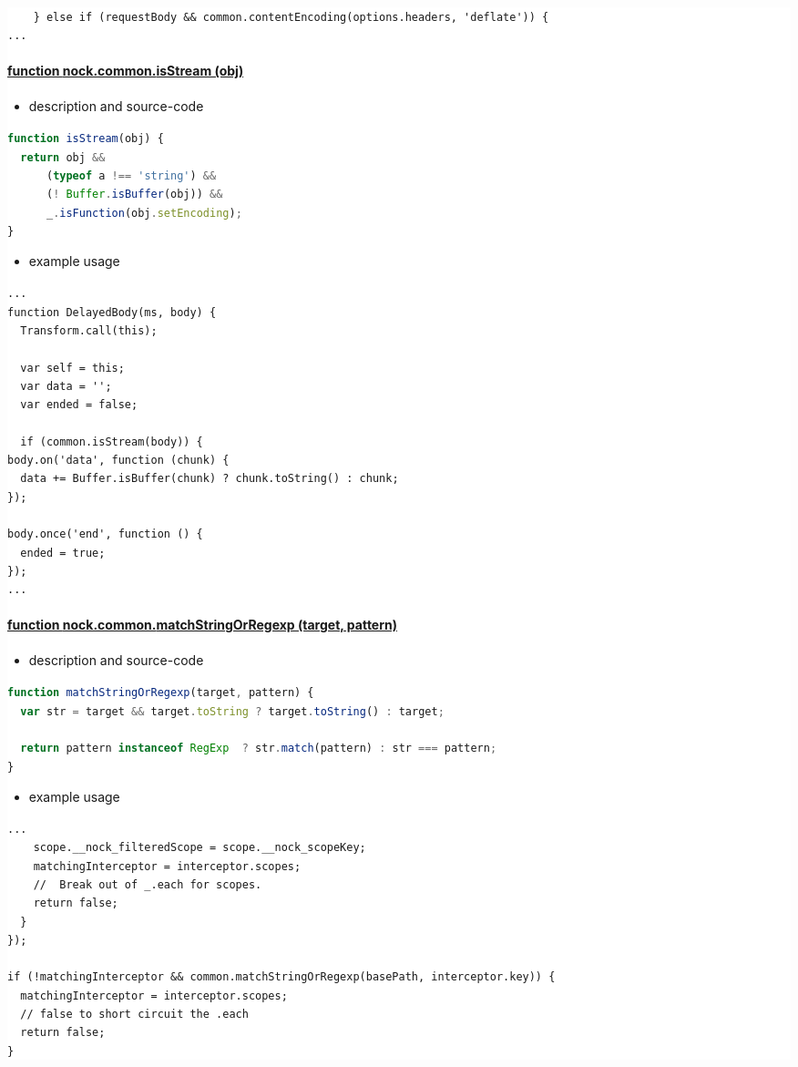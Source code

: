 ```shell
    } else if (requestBody && common.contentEncoding(options.headers, 'deflate')) {
...
```

#### <a name="apidoc.element.nock.common.isStream"></a>[function <span class="apidocSignatureSpan">nock.common.</span>isStream (obj)](#apidoc.element.nock.common.isStream)
- description and source-code
```javascript
function isStream(obj) {
  return obj &&
      (typeof a !== 'string') &&
      (! Buffer.isBuffer(obj)) &&
      _.isFunction(obj.setEncoding);
}
```
- example usage
```shell
...
function DelayedBody(ms, body) {
  Transform.call(this);

  var self = this;
  var data = '';
  var ended = false;

  if (common.isStream(body)) {
body.on('data', function (chunk) {
  data += Buffer.isBuffer(chunk) ? chunk.toString() : chunk;
});

body.once('end', function () {
  ended = true;
});
...
```

#### <a name="apidoc.element.nock.common.matchStringOrRegexp"></a>[function <span class="apidocSignatureSpan">nock.common.</span>matchStringOrRegexp (target, pattern)](#apidoc.element.nock.common.matchStringOrRegexp)
- description and source-code
```javascript
function matchStringOrRegexp(target, pattern) {
  var str = target && target.toString ? target.toString() : target;

  return pattern instanceof RegExp  ? str.match(pattern) : str === pattern;
}
```
- example usage
```shell
...
    scope.__nock_filteredScope = scope.__nock_scopeKey;
    matchingInterceptor = interceptor.scopes;
    //  Break out of _.each for scopes.
    return false;
  }
});

if (!matchingInterceptor && common.matchStringOrRegexp(basePath, interceptor.key)) {
  matchingInterceptor = interceptor.scopes;
  // false to short circuit the .each
  return false;
}
```